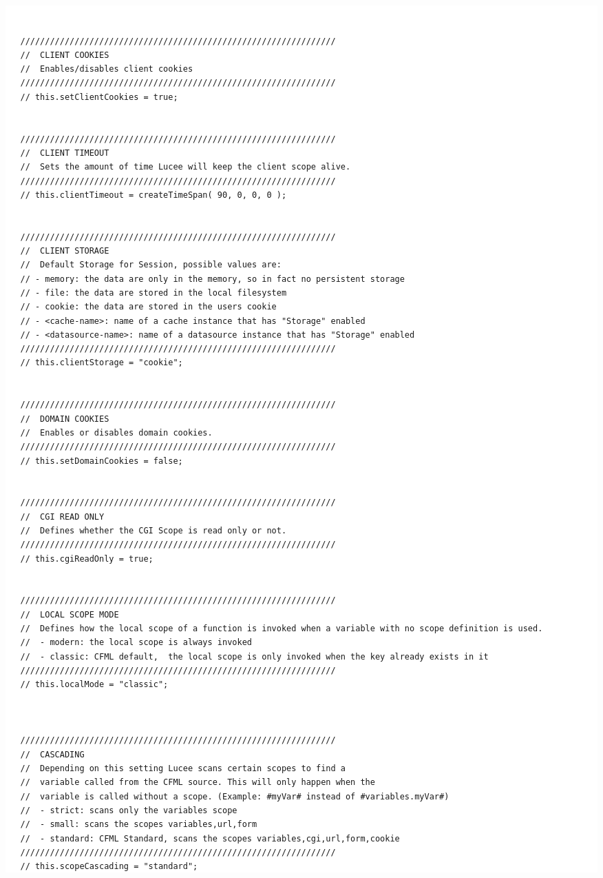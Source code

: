 ```cfs


   ////////////////////////////////////////////////////////////////
   //  CLIENT COOKIES
   //  Enables/disables client cookies
   ////////////////////////////////////////////////////////////////
   // this.setClientCookies = true;
   
   
   ////////////////////////////////////////////////////////////////
   //  CLIENT TIMEOUT
   //  Sets the amount of time Lucee will keep the client scope alive.
   ////////////////////////////////////////////////////////////////
   // this.clientTimeout = createTimeSpan( 90, 0, 0, 0 );
   
   
   ////////////////////////////////////////////////////////////////
   //  CLIENT STORAGE
   //  Default Storage for Session, possible values are:
   // - memory: the data are only in the memory, so in fact no persistent storage
   // - file: the data are stored in the local filesystem
   // - cookie: the data are stored in the users cookie
   // - <cache-name>: name of a cache instance that has "Storage" enabled
   // - <datasource-name>: name of a datasource instance that has "Storage" enabled
   ////////////////////////////////////////////////////////////////
   // this.clientStorage = "cookie";

   
   ////////////////////////////////////////////////////////////////
   //  DOMAIN COOKIES
   //  Enables or disables domain cookies. 
   ////////////////////////////////////////////////////////////////
   // this.setDomainCookies = false; 
   

   ////////////////////////////////////////////////////////////////
   //  CGI READ ONLY 
   //  Defines whether the CGI Scope is read only or not.
   ////////////////////////////////////////////////////////////////
   // this.cgiReadOnly = true;


   ////////////////////////////////////////////////////////////////
   //  LOCAL SCOPE MODE
   //  Defines how the local scope of a function is invoked when a variable with no scope definition is used.
   //  - modern: the local scope is always invoked
   //  - classic: CFML default,  the local scope is only invoked when the key already exists in it
   ////////////////////////////////////////////////////////////////
   // this.localMode = "classic"; 



   ////////////////////////////////////////////////////////////////
   //  CASCADING  
   //  Depending on this setting Lucee scans certain scopes to find a 
   //  variable called from the CFML source. This will only happen when the 
   //  variable is called without a scope. (Example: #myVar# instead of #variables.myVar#)
   //  - strict: scans only the variables scope
   //  - small: scans the scopes variables,url,form
   //  - standard: CFML Standard, scans the scopes variables,cgi,url,form,cookie
   ////////////////////////////////////////////////////////////////
   // this.scopeCascading = "standard";
```